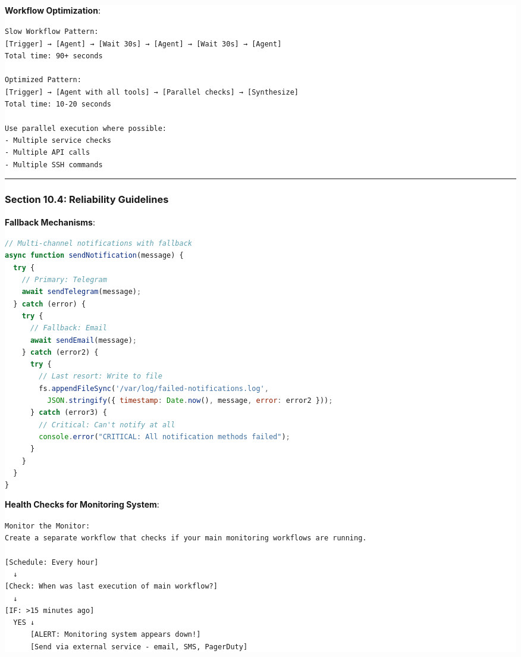 **Workflow Optimization**:

```
Slow Workflow Pattern:
[Trigger] → [Agent] → [Wait 30s] → [Agent] → [Wait 30s] → [Agent]
Total time: 90+ seconds

Optimized Pattern:
[Trigger] → [Agent with all tools] → [Parallel checks] → [Synthesize]
Total time: 10-20 seconds

Use parallel execution where possible:
- Multiple service checks
- Multiple API calls
- Multiple SSH commands
```

---

### Section 10.4: Reliability Guidelines

**Fallback Mechanisms**:

```javascript
// Multi-channel notifications with fallback
async function sendNotification(message) {
  try {
    // Primary: Telegram
    await sendTelegram(message);
  } catch (error) {
    try {
      // Fallback: Email
      await sendEmail(message);
    } catch (error2) {
      try {
        // Last resort: Write to file
        fs.appendFileSync('/var/log/failed-notifications.log', 
          JSON.stringify({ timestamp: Date.now(), message, error: error2 }));
      } catch (error3) {
        // Critical: Can't notify at all
        console.error("CRITICAL: All notification methods failed");
      }
    }
  }
}
```

**Health Checks for Monitoring System**:

```
Monitor the Monitor:
Create a separate workflow that checks if your main monitoring workflows are running.

[Schedule: Every hour]
  ↓
[Check: When was last execution of main workflow?]
  ↓
[IF: >15 minutes ago]
  YES ↓
      [ALERT: Monitoring system appears down!]
      [Send via external service - email, SMS, PagerDuty]
```
